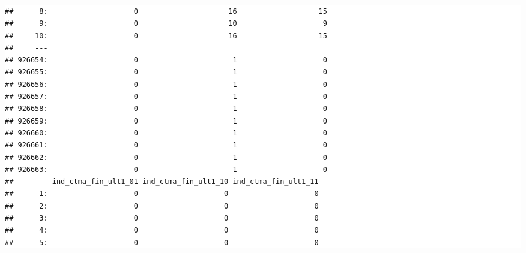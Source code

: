     ##      8:                    0                     16                   15
    ##      9:                    0                     10                    9
    ##     10:                    0                     16                   15
    ##     ---                                                                 
    ## 926654:                    0                      1                    0
    ## 926655:                    0                      1                    0
    ## 926656:                    0                      1                    0
    ## 926657:                    0                      1                    0
    ## 926658:                    0                      1                    0
    ## 926659:                    0                      1                    0
    ## 926660:                    0                      1                    0
    ## 926661:                    0                      1                    0
    ## 926662:                    0                      1                    0
    ## 926663:                    0                      1                    0
    ##         ind_ctma_fin_ult1_01 ind_ctma_fin_ult1_10 ind_ctma_fin_ult1_11
    ##      1:                    0                    0                    0
    ##      2:                    0                    0                    0
    ##      3:                    0                    0                    0
    ##      4:                    0                    0                    0
    ##      5:                    0                    0                    0